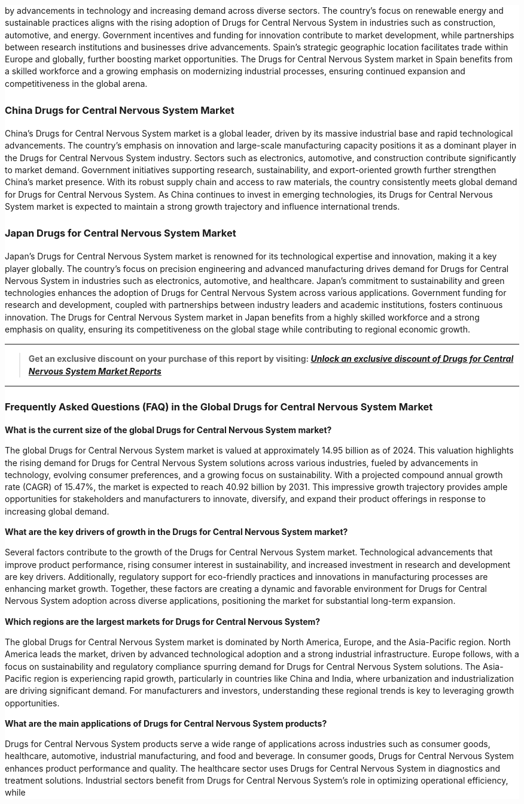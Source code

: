 by advancements in technology and increasing demand across diverse sectors. The country&rsquo;s focus on renewable energy and sustainable practices aligns with the rising adoption of Drugs for Central Nervous System in industries such as construction, automotive, and energy. Government incentives and funding for innovation contribute to market development, while partnerships between research institutions and businesses drive advancements. Spain&rsquo;s strategic geographic location facilitates trade within Europe and globally, further boosting market opportunities. The Drugs for Central Nervous System market in Spain benefits from a skilled workforce and a growing emphasis on modernizing industrial processes, ensuring continued expansion and competitiveness in the global arena.</p><h3>China Drugs for Central Nervous System Market</h3><p>China&rsquo;s Drugs for Central Nervous System market is a global leader, driven by its massive industrial base and rapid technological advancements. The country&rsquo;s emphasis on innovation and large-scale manufacturing capacity positions it as a dominant player in the Drugs for Central Nervous System industry. Sectors such as electronics, automotive, and construction contribute significantly to market demand. Government initiatives supporting research, sustainability, and export-oriented growth further strengthen China&rsquo;s market presence. With its robust supply chain and access to raw materials, the country consistently meets global demand for Drugs for Central Nervous System. As China continues to invest in emerging technologies, its Drugs for Central Nervous System market is expected to maintain a strong growth trajectory and influence international trends.</p><h3>Japan Drugs for Central Nervous System Market</h3><p>Japan&rsquo;s Drugs for Central Nervous System market is renowned for its technological expertise and innovation, making it a key player globally. The country&rsquo;s focus on precision engineering and advanced manufacturing drives demand for Drugs for Central Nervous System in industries such as electronics, automotive, and healthcare. Japan&rsquo;s commitment to sustainability and green technologies enhances the adoption of Drugs for Central Nervous System across various applications. Government funding for research and development, coupled with partnerships between industry leaders and academic institutions, fosters continuous innovation. The Drugs for Central Nervous System market in Japan benefits from a highly skilled workforce and a strong emphasis on quality, ensuring its competitiveness on the global stage while contributing to regional economic growth.</p><hr /><blockquote><p><strong>Get an exclusive discount on your purchase of this report by visiting: <em><a href="://marketresearchpulse.com/ask-for-discount/126748?utm_source=Github&amp;utm_medium=021">Unlock an exclusive discount of Drugs for Central Nervous System Market Reports</a></em>&nbsp;</strong></p></blockquote><hr /><h3>Frequently Asked Questions (FAQ) in the Global Drugs for Central Nervous System Market</h3><p><strong>What is the current size of the global Drugs for Central Nervous System market?</strong></p><p>The global Drugs for Central Nervous System market is valued at approximately 14.95 billion as of 2024. This valuation highlights the rising demand for Drugs for Central Nervous System solutions across various industries, fueled by advancements in technology, evolving consumer preferences, and a growing focus on sustainability. With a projected compound annual growth rate (CAGR) of 15.47%, the market is expected to reach 40.92 billion by 2031. This impressive growth trajectory provides ample opportunities for stakeholders and manufacturers to innovate, diversify, and expand their product offerings in response to increasing global demand.</p><p><strong>What are the key drivers of growth in the Drugs for Central Nervous System market?</strong></p><p>Several factors contribute to the growth of the Drugs for Central Nervous System market. Technological advancements that improve product performance, rising consumer interest in sustainability, and increased investment in research and development are key drivers. Additionally, regulatory support for eco-friendly practices and innovations in manufacturing processes are enhancing market growth. Together, these factors are creating a dynamic and favorable environment for Drugs for Central Nervous System adoption across diverse applications, positioning the market for substantial long-term expansion.</p><p><strong>Which regions are the largest markets for Drugs for Central Nervous System?</strong></p><p>The global Drugs for Central Nervous System market is dominated by North America, Europe, and the Asia-Pacific region. North America leads the market, driven by advanced technological adoption and a strong industrial infrastructure. Europe follows, with a focus on sustainability and regulatory compliance spurring demand for Drugs for Central Nervous System solutions. The Asia-Pacific region is experiencing rapid growth, particularly in countries like China and India, where urbanization and industrialization are driving significant demand. For manufacturers and investors, understanding these regional trends is key to leveraging growth opportunities.</p><p><strong>What are the main applications of Drugs for Central Nervous System products?</strong></p><p>Drugs for Central Nervous System products serve a wide range of applications across industries such as consumer goods, healthcare, automotive, industrial manufacturing, and food and beverage. In consumer goods, Drugs for Central Nervous System enhances product performance and quality. The healthcare sector uses Drugs for Central Nervous System in diagnostics and treatment solutions. Industrial sectors benefit from Drugs for Central Nervous System&rsquo;s role in optimizing operational efficiency, while